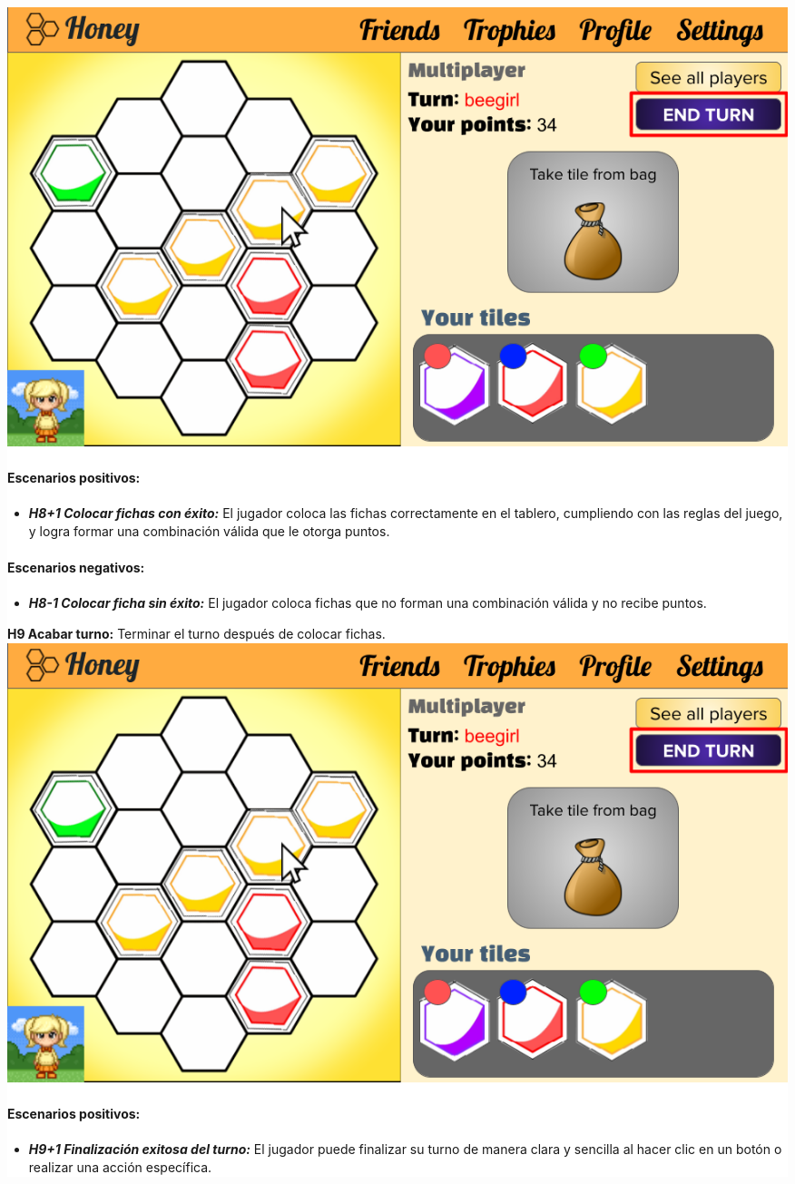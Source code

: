 ![Match](../images/c3.png)
#### Escenarios positivos:
  - ***H8+1 Colocar fichas con éxito:*** El jugador coloca las fichas correctamente en el tablero, cumpliendo con las reglas del juego, y logra formar una combinación válida que le otorga puntos.

#### Escenarios negativos:
  - ***H8-1 Colocar ficha sin éxito:*** El jugador coloca fichas que no forman una combinación válida y no recibe puntos. 

**H9 Acabar turno:** Terminar el turno después de colocar fichas.
![End turn](../images/endTurn.png)
#### Escenarios positivos:
  - ***H9+1 Finalización exitosa del turno:*** El jugador puede finalizar su turno de manera clara y sencilla al hacer clic en un botón o realizar una acción específica.